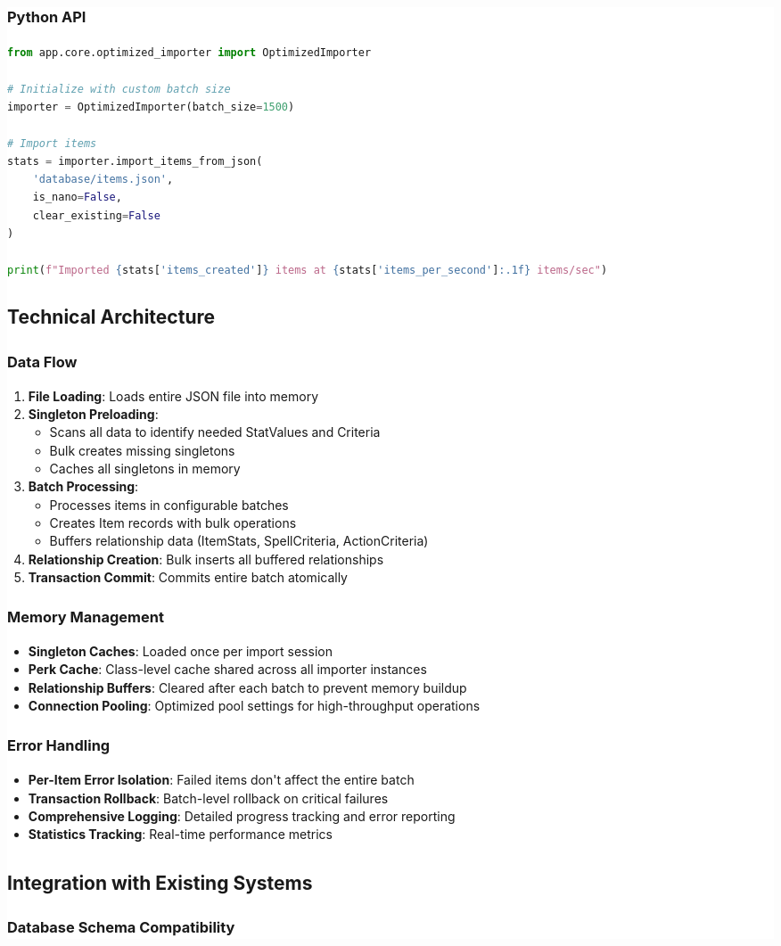 ### Python API

```python
from app.core.optimized_importer import OptimizedImporter

# Initialize with custom batch size
importer = OptimizedImporter(batch_size=1500)

# Import items
stats = importer.import_items_from_json(
    'database/items.json',
    is_nano=False,
    clear_existing=False
)

print(f"Imported {stats['items_created']} items at {stats['items_per_second']:.1f} items/sec")
```

## Technical Architecture

### Data Flow

1. **File Loading**: Loads entire JSON file into memory
2. **Singleton Preloading**:
   - Scans all data to identify needed StatValues and Criteria
   - Bulk creates missing singletons
   - Caches all singletons in memory
3. **Batch Processing**:
   - Processes items in configurable batches
   - Creates Item records with bulk operations
   - Buffers relationship data (ItemStats, SpellCriteria, ActionCriteria)
4. **Relationship Creation**: Bulk inserts all buffered relationships
5. **Transaction Commit**: Commits entire batch atomically

### Memory Management

- **Singleton Caches**: Loaded once per import session
- **Perk Cache**: Class-level cache shared across all importer instances
- **Relationship Buffers**: Cleared after each batch to prevent memory buildup
- **Connection Pooling**: Optimized pool settings for high-throughput operations

### Error Handling

- **Per-Item Error Isolation**: Failed items don't affect the entire batch
- **Transaction Rollback**: Batch-level rollback on critical failures
- **Comprehensive Logging**: Detailed progress tracking and error reporting
- **Statistics Tracking**: Real-time performance metrics

## Integration with Existing Systems

### Database Schema Compatibility
